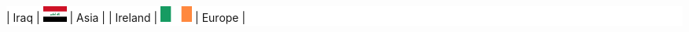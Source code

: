 | Iraq | <img src="https://raw.githubusercontent.com/dreamyguy/flags/master/asia/Flag_of_Iraq.svg?sanitize=true" alt="Iraq" height="20px"> | Asia |
| Ireland | <img src="https://raw.githubusercontent.com/dreamyguy/flags/master/europe/Flag_of_Ireland.svg?sanitize=true" alt="Ireland" height="20px"> | Europe |